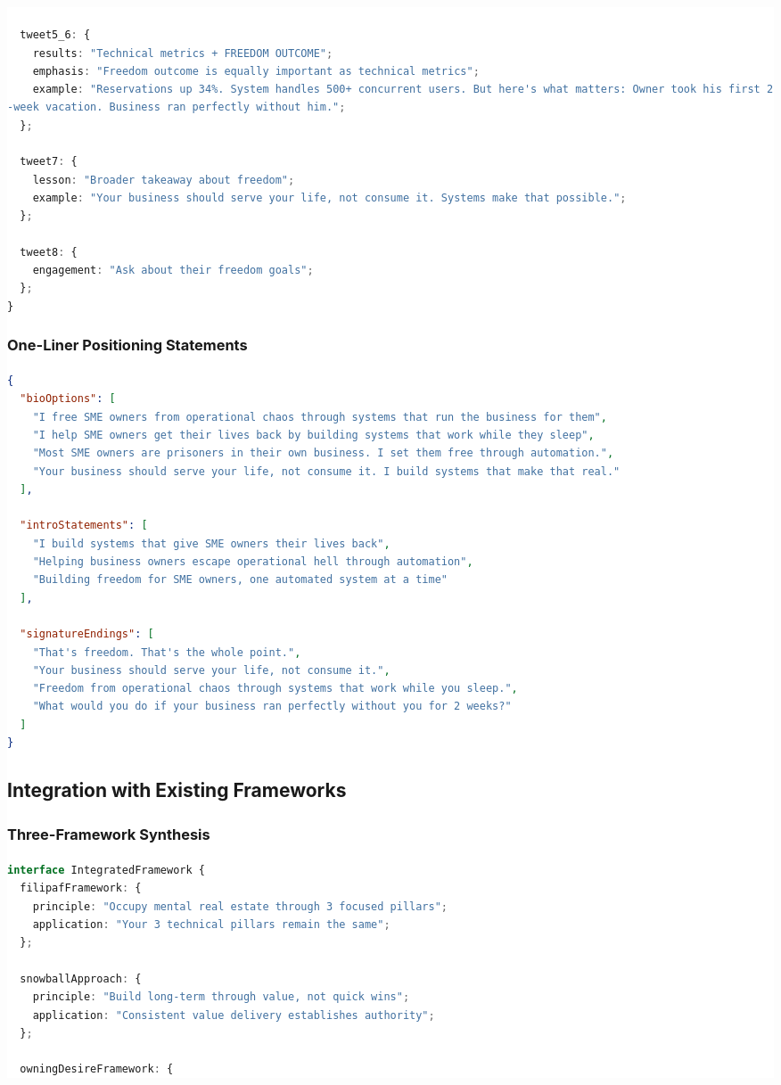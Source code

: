 ```typescript
  
  tweet5_6: {
    results: "Technical metrics + FREEDOM OUTCOME";
    emphasis: "Freedom outcome is equally important as technical metrics";
    example: "Reservations up 34%. System handles 500+ concurrent users. But here's what matters: Owner took his first 2-week vacation. Business ran perfectly without him.";
  };
  
  tweet7: {
    lesson: "Broader takeaway about freedom";
    example: "Your business should serve your life, not consume it. Systems make that possible.";
  };
  
  tweet8: {
    engagement: "Ask about their freedom goals";
  };
}
```

### One-Liner Positioning Statements

```json
{
  "bioOptions": [
    "I free SME owners from operational chaos through systems that run the business for them",
    "I help SME owners get their lives back by building systems that work while they sleep",
    "Most SME owners are prisoners in their own business. I set them free through automation.",
    "Your business should serve your life, not consume it. I build systems that make that real."
  ],
  
  "introStatements": [
    "I build systems that give SME owners their lives back",
    "Helping business owners escape operational hell through automation",
    "Building freedom for SME owners, one automated system at a time"
  ],
  
  "signatureEndings": [
    "That's freedom. That's the whole point.",
    "Your business should serve your life, not consume it.",
    "Freedom from operational chaos through systems that work while you sleep.",
    "What would you do if your business ran perfectly without you for 2 weeks?"
  ]
}
```



## Integration with Existing Frameworks

### Three-Framework Synthesis

```typescript
interface IntegratedFramework {
  filipafFramework: {
    principle: "Occupy mental real estate through 3 focused pillars";
    application: "Your 3 technical pillars remain the same";
  };
  
  snowballApproach: {
    principle: "Build long-term through value, not quick wins";
    application: "Consistent value delivery establishes authority";
  };
  
  owningDesireFramework: {
```